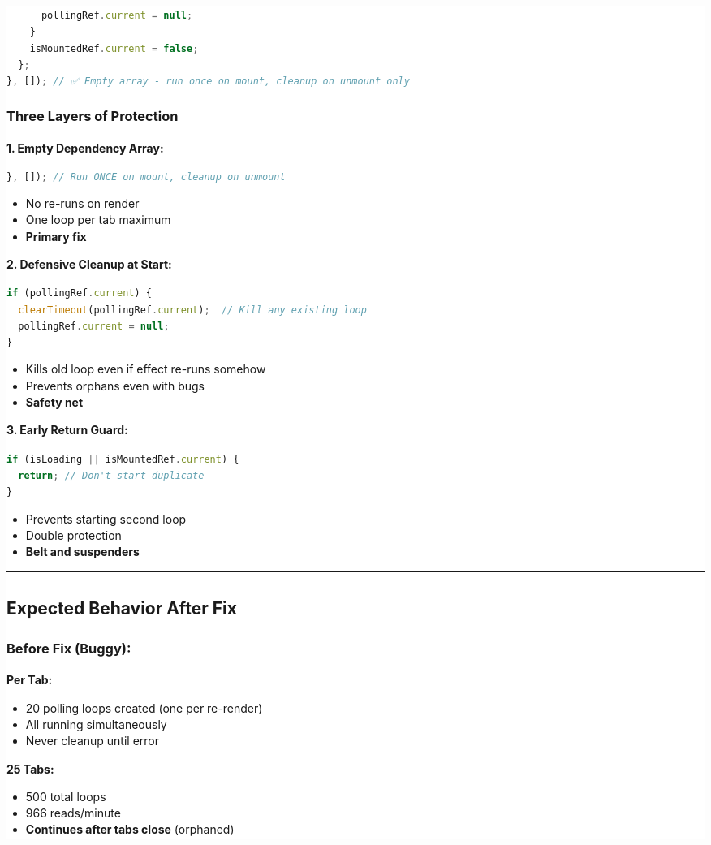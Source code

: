 ```typescript
      pollingRef.current = null;
    }
    isMountedRef.current = false;
  };
}, []); // ✅ Empty array - run once on mount, cleanup on unmount only
```

### Three Layers of Protection

**1. Empty Dependency Array:**
```typescript
}, []); // Run ONCE on mount, cleanup on unmount
```
- No re-runs on render
- One loop per tab maximum
- **Primary fix**

**2. Defensive Cleanup at Start:**
```typescript
if (pollingRef.current) {
  clearTimeout(pollingRef.current);  // Kill any existing loop
  pollingRef.current = null;
}
```
- Kills old loop even if effect re-runs somehow
- Prevents orphans even with bugs
- **Safety net**

**3. Early Return Guard:**
```typescript
if (isLoading || isMountedRef.current) {
  return; // Don't start duplicate
}
```
- Prevents starting second loop
- Double protection
- **Belt and suspenders**

---

## Expected Behavior After Fix

### Before Fix (Buggy):

**Per Tab:**
- 20 polling loops created (one per re-render)
- All running simultaneously
- Never cleanup until error

**25 Tabs:**
- 500 total loops
- 966 reads/minute
- **Continues after tabs close** (orphaned)
